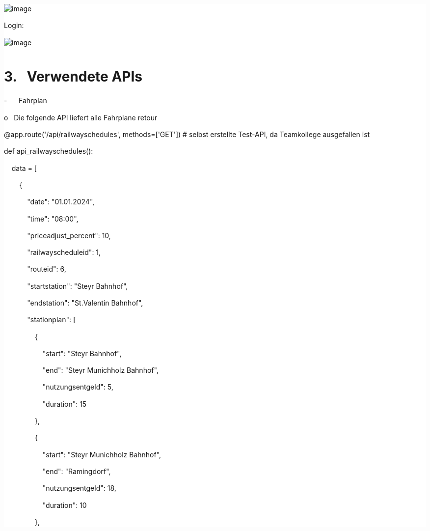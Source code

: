 <img width="454" alt="image" src="https://github.com/lnoemeyer/PRDKE/assets/32127275/85f0c651-9a7d-44be-901c-336628862a35">


Login:

<img width="454" alt="image" src="https://github.com/lnoemeyer/PRDKE/assets/32127275/7a2e537e-704e-4b62-91ed-5802ffeea50d">


# 3.   Verwendete APIs

-      Fahrplan

o   Die folgende API liefert alle Fahrplane retour

@app.route('/api/railwayschedules', methods=['GET']) # selbst erstellte Test-API, da Teamkollege ausgefallen ist

def api_railwayschedules():

    data = [

        {

            "date": "01.01.2024",

            "time": "08:00",

            "priceadjust_percent": 10,

            "railwayscheduleid": 1,

            "routeid": 6,

            "startstation": "Steyr Bahnhof",

            "endstation": "St.Valentin Bahnhof",

            "stationplan": [

                {

                    "start": "Steyr Bahnhof",

                    "end": "Steyr Munichholz Bahnhof",

                    "nutzungsentgeld": 5,

                    "duration": 15

                },

                {

                    "start": "Steyr Munichholz Bahnhof",

                    "end": "Ramingdorf",

                    "nutzungsentgeld": 18,

                    "duration": 10

                },
